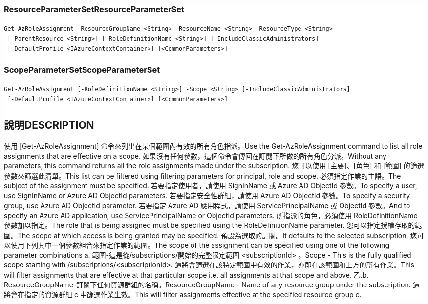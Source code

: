 ### <span data-ttu-id="58e0e-122">ResourceParameterSet</span><span class="sxs-lookup"><span data-stu-id="58e0e-122">ResourceParameterSet</span></span>
```
Get-AzRoleAssignment -ResourceGroupName <String> -ResourceName <String> -ResourceType <String>
 [-ParentResource <String>] [-RoleDefinitionName <String>] [-IncludeClassicAdministrators]
 [-DefaultProfile <IAzureContextContainer>] [<CommonParameters>]
```

### <span data-ttu-id="58e0e-123">ScopeParameterSet</span><span class="sxs-lookup"><span data-stu-id="58e0e-123">ScopeParameterSet</span></span>
```
Get-AzRoleAssignment [-RoleDefinitionName <String>] -Scope <String> [-IncludeClassicAdministrators]
 [-DefaultProfile <IAzureContextContainer>] [<CommonParameters>]
```

## <span data-ttu-id="58e0e-124">說明</span><span class="sxs-lookup"><span data-stu-id="58e0e-124">DESCRIPTION</span></span>
<span data-ttu-id="58e0e-125">使用 [Get-AzRoleAssignment] 命令來列出在某個範圍內有效的所有角色指派。</span><span class="sxs-lookup"><span data-stu-id="58e0e-125">Use the Get-AzRoleAssignment command to list all role assignments that are effective on a scope.</span></span>
<span data-ttu-id="58e0e-126">如果沒有任何參數，這個命令會傳回在訂閱下所做的所有角色分派。</span><span class="sxs-lookup"><span data-stu-id="58e0e-126">Without any parameters, this command returns all the role assignments made under the subscription.</span></span>
<span data-ttu-id="58e0e-127">您可以使用 [主要]、[角色] 和 [範圍] 的篩選參數來篩選此清單。</span><span class="sxs-lookup"><span data-stu-id="58e0e-127">This list can  be filtered using filtering parameters for principal, role and scope.</span></span>
<span data-ttu-id="58e0e-128">必須指定作業的主語。</span><span class="sxs-lookup"><span data-stu-id="58e0e-128">The subject of the assignment must be specified.</span></span>
<span data-ttu-id="58e0e-129">若要指定使用者，請使用 SignInName 或 Azure AD ObjectId 參數。</span><span class="sxs-lookup"><span data-stu-id="58e0e-129">To specify a user, use SignInName or Azure AD ObjectId parameters.</span></span>
<span data-ttu-id="58e0e-130">若要指定安全性群組，請使用 Azure AD ObjectId 參數。</span><span class="sxs-lookup"><span data-stu-id="58e0e-130">To specify a security group, use Azure AD ObjectId parameter.</span></span>
<span data-ttu-id="58e0e-131">若要指定 Azure AD 應用程式，請使用 ServicePrincipalName 或 ObjectId 參數。</span><span class="sxs-lookup"><span data-stu-id="58e0e-131">And to specify an Azure AD application, use ServicePrincipalName or ObjectId parameters.</span></span>
<span data-ttu-id="58e0e-132">所指派的角色，必須使用 RoleDefinitionName 參數加以指定。</span><span class="sxs-lookup"><span data-stu-id="58e0e-132">The role that is being assigned must be specified using the RoleDefinitionName parameter.</span></span>
<span data-ttu-id="58e0e-133">您可以指定授權存取的範圍。</span><span class="sxs-lookup"><span data-stu-id="58e0e-133">The scope at which access is being granted may be specified.</span></span>
<span data-ttu-id="58e0e-134">預設為選取的訂閱。</span><span class="sxs-lookup"><span data-stu-id="58e0e-134">It defaults to the selected subscription.</span></span> <span data-ttu-id="58e0e-135">您可以使用下列其中一個參數組合來指定作業的範圍。</span><span class="sxs-lookup"><span data-stu-id="58e0e-135">The scope of the assignment can be specified using one of the following parameter combinations a.</span></span>
<span data-ttu-id="58e0e-136">範圍-這是從/subscriptions/開始的完整限定範圍 \<subscriptionId\> 。</span><span class="sxs-lookup"><span data-stu-id="58e0e-136">Scope - This is the fully qualified scope starting with /subscriptions/\<subscriptionId\>.</span></span>
<span data-ttu-id="58e0e-137">這將會篩選在該特定範圍中有效的作業，亦即在該範圍和上方的所有作業。</span><span class="sxs-lookup"><span data-stu-id="58e0e-137">This will filter assignments that are effective at that particular scope i.e. all assignments at that scope and above.</span></span>
<span data-ttu-id="58e0e-138">乙.</span><span class="sxs-lookup"><span data-stu-id="58e0e-138">b.</span></span>
<span data-ttu-id="58e0e-139">ResourceGroupName-訂閱下任何資源群組的名稱。</span><span class="sxs-lookup"><span data-stu-id="58e0e-139">ResourceGroupName - Name of any resource group under the subscription.</span></span>
<span data-ttu-id="58e0e-140">這將會在指定的資源群組 c 中篩選作業生效。</span><span class="sxs-lookup"><span data-stu-id="58e0e-140">This will filter assignments effective at the specified resource group c.</span></span>